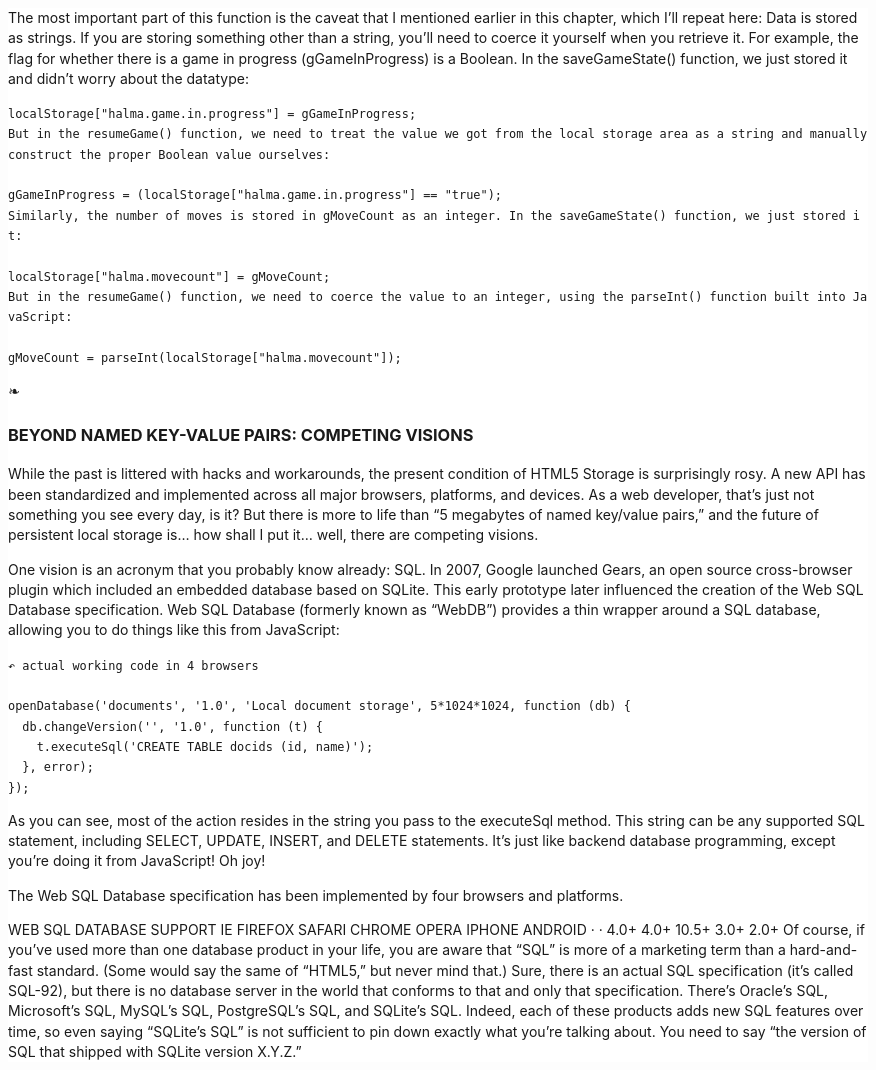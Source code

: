 The most important part of this function is the caveat that I mentioned earlier in this chapter, which I’ll repeat here: Data is stored as strings. If you are storing something other than a string, you’ll need to coerce it yourself when you retrieve it. For example, the flag for whether there is a game in progress (gGameInProgress) is a Boolean. In the saveGameState() function, we just stored it and didn’t worry about the datatype:
```
localStorage["halma.game.in.progress"] = gGameInProgress;
But in the resumeGame() function, we need to treat the value we got from the local storage area as a string and manually construct the proper Boolean value ourselves:

gGameInProgress = (localStorage["halma.game.in.progress"] == "true");
Similarly, the number of moves is stored in gMoveCount as an integer. In the saveGameState() function, we just stored it:

localStorage["halma.movecount"] = gMoveCount;
But in the resumeGame() function, we need to coerce the value to an integer, using the parseInt() function built into JavaScript:

gMoveCount = parseInt(localStorage["halma.movecount"]);
```
❧

###  BEYOND NAMED KEY-VALUE PAIRS: COMPETING VISIONS

While the past is littered with hacks and workarounds, the present condition of HTML5 Storage is surprisingly rosy. A new API has been standardized and implemented across all major browsers, platforms, and devices. As a web developer, that’s just not something you see every day, is it? But there is more to life than “5 megabytes of named key/value pairs,” and the future of persistent local storage is… how shall I put it… well, there are competing visions.

One vision is an acronym that you probably know already: SQL. In 2007, Google launched Gears, an open source cross-browser plugin which included an embedded database based on SQLite. This early prototype later influenced the creation of the Web SQL Database specification. Web SQL Database (formerly known as “WebDB”) provides a thin wrapper around a SQL database, allowing you to do things like this from JavaScript:
```
↶ actual working code in 4 browsers

openDatabase('documents', '1.0', 'Local document storage', 5*1024*1024, function (db) {
  db.changeVersion('', '1.0', function (t) {
    t.executeSql('CREATE TABLE docids (id, name)');
  }, error);
});
```
As you can see, most of the action resides in the string you pass to the executeSql method. This string can be any supported SQL statement, including SELECT, UPDATE, INSERT, and DELETE statements. It’s just like backend database programming, except you’re doing it from JavaScript! Oh joy!

The Web SQL Database specification has been implemented by four browsers and platforms.

WEB SQL DATABASE SUPPORT
IE	FIREFOX	SAFARI	CHROME	OPERA	IPHONE	ANDROID
·	·	4.0+	4.0+	10.5+	3.0+	2.0+
Of course, if you’ve used more than one database product in your life, you are aware that “SQL” is more of a marketing term than a hard-and-fast standard. (Some would say the same of “HTML5,” but never mind that.) Sure, there is an actual SQL specification (it’s called SQL-92), but there is no database server in the world that conforms to that and only that specification. There’s Oracle’s SQL, Microsoft’s SQL, MySQL’s SQL, PostgreSQL’s SQL, and SQLite’s SQL. Indeed, each of these products adds new SQL features over time, so even saying “SQLite’s SQL” is not sufficient to pin down exactly what you’re talking about. You need to say “the version of SQL that shipped with SQLite version X.Y.Z.”

